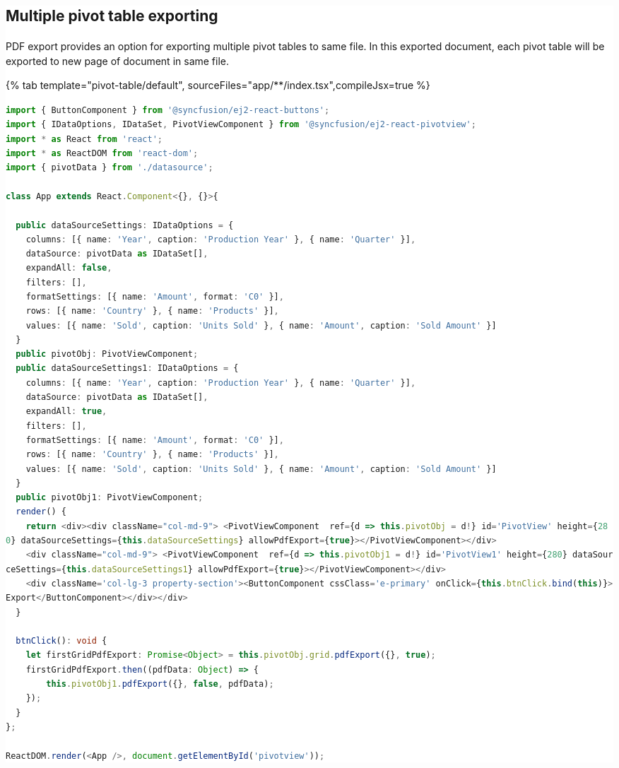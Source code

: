 ## Multiple pivot table exporting

PDF export provides an option for exporting multiple pivot tables to same file. In this exported document, each pivot table will be exported to new page of document in same file.

{% tab template="pivot-table/default", sourceFiles="app/**/index.tsx",compileJsx=true %}

```typescript
import { ButtonComponent } from '@syncfusion/ej2-react-buttons';
import { IDataOptions, IDataSet, PivotViewComponent } from '@syncfusion/ej2-react-pivotview';
import * as React from 'react';
import * as ReactDOM from 'react-dom';
import { pivotData } from './datasource';

class App extends React.Component<{}, {}>{

  public dataSourceSettings: IDataOptions = {
    columns: [{ name: 'Year', caption: 'Production Year' }, { name: 'Quarter' }],
    dataSource: pivotData as IDataSet[],
    expandAll: false,
    filters: [],
    formatSettings: [{ name: 'Amount', format: 'C0' }],
    rows: [{ name: 'Country' }, { name: 'Products' }],
    values: [{ name: 'Sold', caption: 'Units Sold' }, { name: 'Amount', caption: 'Sold Amount' }]
  }
  public pivotObj: PivotViewComponent;
  public dataSourceSettings1: IDataOptions = {
    columns: [{ name: 'Year', caption: 'Production Year' }, { name: 'Quarter' }],
    dataSource: pivotData as IDataSet[],
    expandAll: true,
    filters: [],
    formatSettings: [{ name: 'Amount', format: 'C0' }],
    rows: [{ name: 'Country' }, { name: 'Products' }],
    values: [{ name: 'Sold', caption: 'Units Sold' }, { name: 'Amount', caption: 'Sold Amount' }]
  }
  public pivotObj1: PivotViewComponent;
  render() {
    return <div><div className="col-md-9"> <PivotViewComponent  ref={d => this.pivotObj = d!} id='PivotView' height={280} dataSourceSettings={this.dataSourceSettings} allowPdfExport={true}></PivotViewComponent></div>
    <div className="col-md-9"> <PivotViewComponent  ref={d => this.pivotObj1 = d!} id='PivotView1' height={280} dataSourceSettings={this.dataSourceSettings1} allowPdfExport={true}></PivotViewComponent></div>
    <div className='col-lg-3 property-section'><ButtonComponent cssClass='e-primary' onClick={this.btnClick.bind(this)}>Export</ButtonComponent></div></div>
  }

  btnClick(): void {
    let firstGridPdfExport: Promise<Object> = this.pivotObj.grid.pdfExport({}, true);
    firstGridPdfExport.then((pdfData: Object) => {
        this.pivotObj1.pdfExport({}, false, pdfData);
    });
  }
};

ReactDOM.render(<App />, document.getElementById('pivotview'));

```

